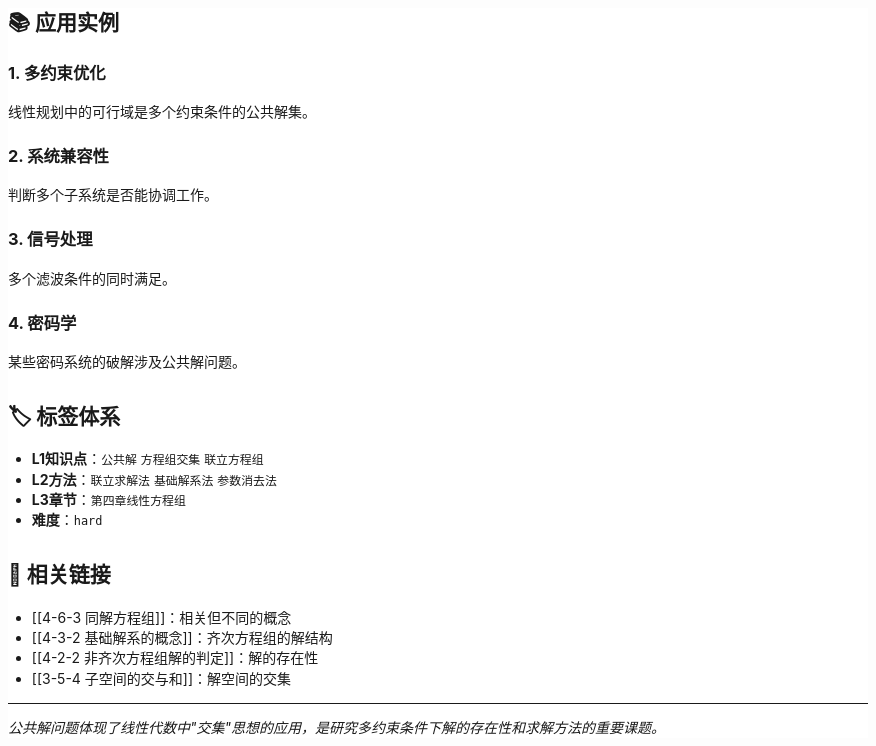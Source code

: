 ## 📚 应用实例

### 1. 多约束优化
线性规划中的可行域是多个约束条件的公共解集。

### 2. 系统兼容性
判断多个子系统是否能协调工作。

### 3. 信号处理
多个滤波条件的同时满足。

### 4. 密码学
某些密码系统的破解涉及公共解问题。

## 🏷️ 标签体系

- **L1知识点**：`公共解` `方程组交集` `联立方程组`
- **L2方法**：`联立求解法` `基础解系法` `参数消去法`
- **L3章节**：`第四章线性方程组`
- **难度**：`hard`

## 🔗 相关链接

- [[4-6-3 同解方程组]]：相关但不同的概念
- [[4-3-2 基础解系的概念]]：齐次方程组的解结构
- [[4-2-2 非齐次方程组解的判定]]：解的存在性
- [[3-5-4 子空间的交与和]]：解空间的交集

---

*公共解问题体现了线性代数中"交集"思想的应用，是研究多约束条件下解的存在性和求解方法的重要课题。*